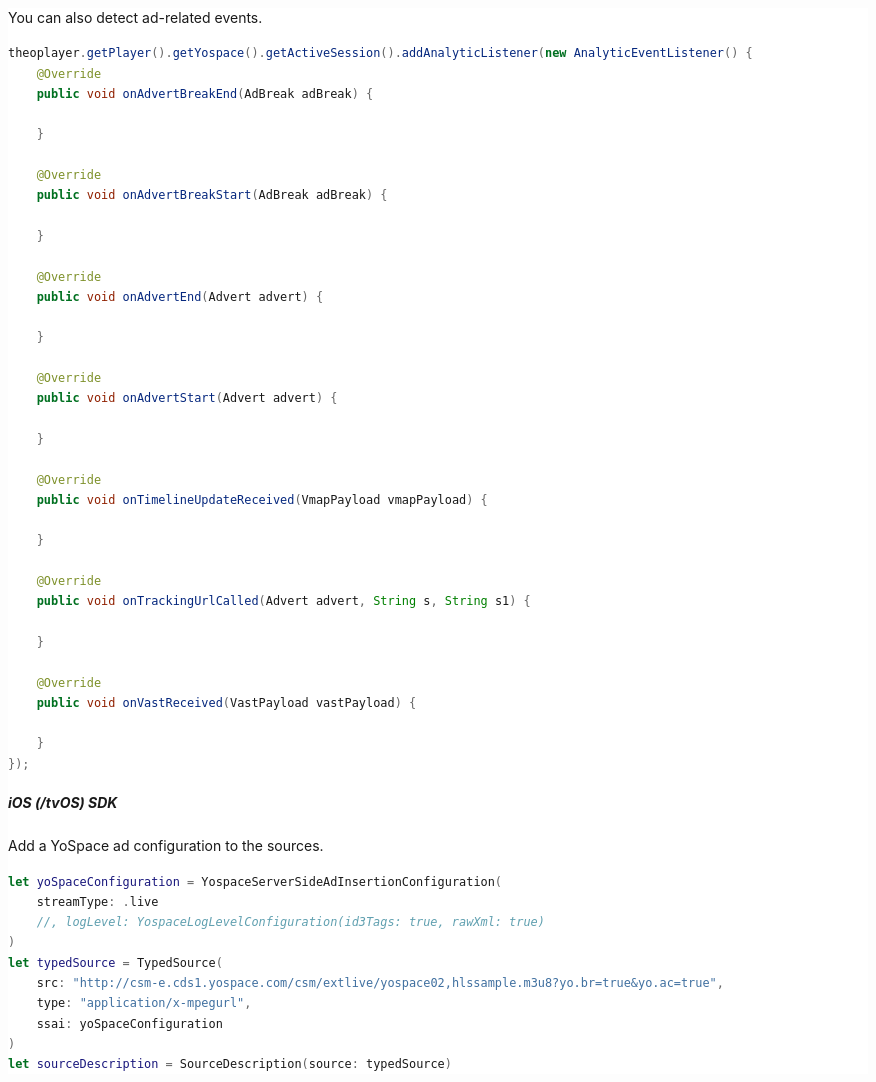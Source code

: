 You can also detect ad-related events.
```java
theoplayer.getPlayer().getYospace().getActiveSession().addAnalyticListener(new AnalyticEventListener() {
    @Override
    public void onAdvertBreakEnd(AdBreak adBreak) {
        
    }

    @Override
    public void onAdvertBreakStart(AdBreak adBreak) {

    }

    @Override
    public void onAdvertEnd(Advert advert) {

    }

    @Override
    public void onAdvertStart(Advert advert) {

    }

    @Override
    public void onTimelineUpdateReceived(VmapPayload vmapPayload) {

    }

    @Override
    public void onTrackingUrlCalled(Advert advert, String s, String s1) {

    }

    @Override
    public void onVastReceived(VastPayload vastPayload) {

    }
});
```

##### iOS (/tvOS) SDK

Add a YoSpace ad configuration to the sources.

```swift
let yoSpaceConfiguration = YospaceServerSideAdInsertionConfiguration(
    streamType: .live
    //, logLevel: YospaceLogLevelConfiguration(id3Tags: true, rawXml: true)
)
let typedSource = TypedSource(
    src: "http://csm-e.cds1.yospace.com/csm/extlive/yospace02,hlssample.m3u8?yo.br=true&yo.ac=true", 
    type: "application/x-mpegurl", 
    ssai: yoSpaceConfiguration
)
let sourceDescription = SourceDescription(source: typedSource)
```
